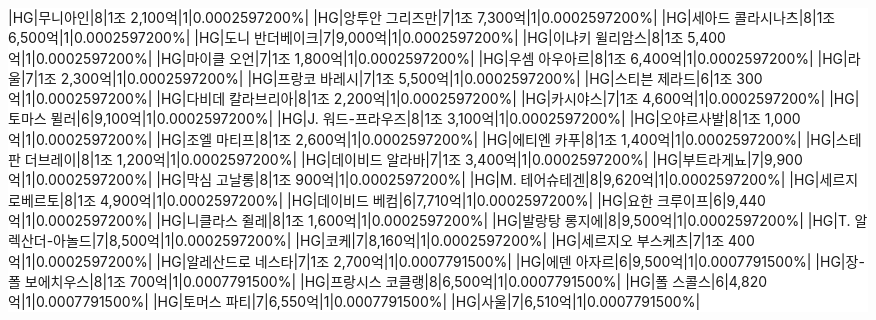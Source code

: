 |HG|무니아인|8|1조 2,100억|1|0.0002597200%|
|HG|앙투안 그리즈만|7|1조 7,300억|1|0.0002597200%|
|HG|세아드 콜라시나츠|8|1조 6,500억|1|0.0002597200%|
|HG|도니 반더베이크|7|9,000억|1|0.0002597200%|
|HG|이냐키 윌리암스|8|1조 5,400억|1|0.0002597200%|
|HG|마이클 오언|7|1조 1,800억|1|0.0002597200%|
|HG|우셈 아우아르|8|1조 6,400억|1|0.0002597200%|
|HG|라울|7|1조 2,300억|1|0.0002597200%|
|HG|프랑코 바레시|7|1조 5,500억|1|0.0002597200%|
|HG|스티븐 제라드|6|1조 300억|1|0.0002597200%|
|HG|다비데 칼라브리아|8|1조 2,200억|1|0.0002597200%|
|HG|카시야스|7|1조 4,600억|1|0.0002597200%|
|HG|토마스 뮐러|6|9,100억|1|0.0002597200%|
|HG|J. 워드-프라우즈|8|1조 3,100억|1|0.0002597200%|
|HG|오야르사발|8|1조 1,000억|1|0.0002597200%|
|HG|조엘 마티프|8|1조 2,600억|1|0.0002597200%|
|HG|에티엔 카푸|8|1조 1,400억|1|0.0002597200%|
|HG|스테판 더브레이|8|1조 1,200억|1|0.0002597200%|
|HG|데이비드 알라바|7|1조 3,400억|1|0.0002597200%|
|HG|부트라게뇨|7|9,900억|1|0.0002597200%|
|HG|막심 고날롱|8|1조 900억|1|0.0002597200%|
|HG|M. 테어슈테겐|8|9,620억|1|0.0002597200%|
|HG|세르지 로베르토|8|1조 4,900억|1|0.0002597200%|
|HG|데이비드 베컴|6|7,710억|1|0.0002597200%|
|HG|요한 크루이프|6|9,440억|1|0.0002597200%|
|HG|니클라스 쥘레|8|1조 1,600억|1|0.0002597200%|
|HG|발랑탕 롱지에|8|9,500억|1|0.0002597200%|
|HG|T. 알렉산더-아놀드|7|8,500억|1|0.0002597200%|
|HG|코케|7|8,160억|1|0.0002597200%|
|HG|세르지오 부스케츠|7|1조 400억|1|0.0002597200%|
|HG|알레산드로 네스타|7|1조 2,700억|1|0.0007791500%|
|HG|에덴 아자르|6|9,500억|1|0.0007791500%|
|HG|장-폴 보에치우스|8|1조 700억|1|0.0007791500%|
|HG|프랑시스 코클랭|8|6,500억|1|0.0007791500%|
|HG|폴 스콜스|6|4,820억|1|0.0007791500%|
|HG|토머스 파티|7|6,550억|1|0.0007791500%|
|HG|사울|7|6,510억|1|0.0007791500%|